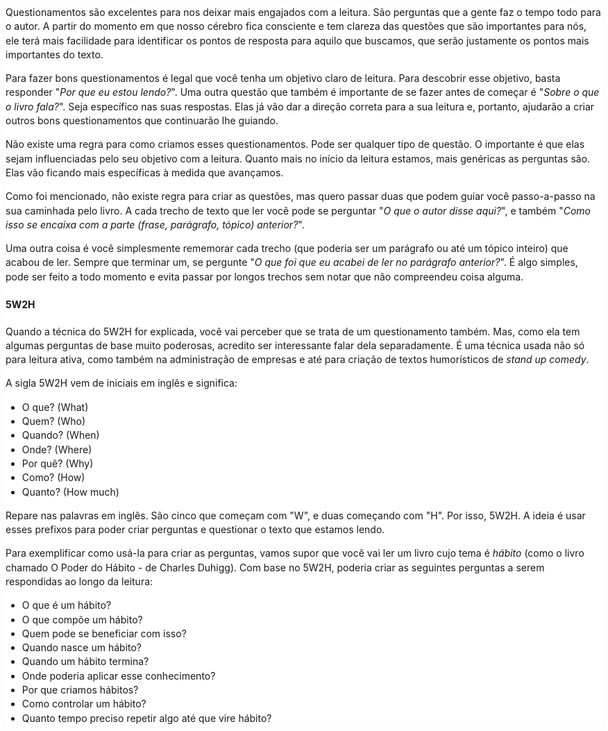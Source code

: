Questionamentos são excelentes para nos deixar mais engajados com a leitura. São perguntas que a gente faz o tempo todo para o autor. A partir do momento em que nosso cérebro fica consciente e tem clareza das questões que são importantes para nós, ele terá mais facilidade para identificar os pontos de resposta para aquilo que buscamos, que serão justamente os pontos mais importantes do texto.

Para fazer bons questionamentos é legal que você tenha um objetivo claro de leitura. Para descobrir esse objetivo, basta responder "*Por que eu estou lendo?*". Uma outra questão que também é importante de se fazer antes de começar é "*Sobre o que o livro fala?*". Seja específico nas suas respostas. Elas já vão dar a direção correta para a sua leitura e, portanto, ajudarão a criar outros bons questionamentos que continuarão lhe guiando.

Não existe uma regra para como criamos esses questionamentos. Pode ser qualquer tipo de questão. O importante é que elas sejam influenciadas pelo seu objetivo com a leitura. Quanto mais no início da leitura estamos, mais genéricas as perguntas são. Elas vão ficando mais específicas à medida que avançamos.

Como foi mencionado, não existe regra para criar as questões, mas quero passar duas que podem guiar você passo-a-passo na sua caminhada pelo livro. A cada trecho de texto que ler você pode se perguntar "*O que o autor disse aqui?*", e também "*Como isso se encaixa com a parte (frase, parágrafo, tópico) anterior?*".

Uma outra coisa é você simplesmente rememorar cada trecho (que poderia ser um parágrafo ou até um tópico inteiro) que acabou de ler. Sempre que terminar um, se pergunte "*O que foi que eu acabei de ler no parágrafo anterior?*". É algo simples, pode ser feito a todo momento e evita passar por longos trechos sem notar que não compreendeu coisa alguma.

#### 5W2H

Quando a técnica do 5W2H for explicada, você vai perceber que se trata de um questionamento também. Mas, como ela tem algumas perguntas de base muito poderosas, acredito ser interessante falar dela separadamente. É uma técnica usada não só para leitura ativa, como também na administração de empresas e até para criação de textos humorísticos de *stand up comedy*.

A sigla 5W2H vem de iniciais em inglês e significa:

* O que? (What)
* Quem? (Who)
* Quando? (When)
* Onde? (Where)
* Por quê? (Why)
* Como? (How)
* Quanto? (How much)

Repare nas palavras em inglês. São cinco que começam com "W", e duas começando com "H". Por isso, 5W2H. A ideia é usar esses prefixos para poder criar perguntas e questionar o texto que estamos lendo.

Para exemplificar como usá-la para criar as perguntas, vamos supor que você vai ler um livro cujo tema é *hábito* (como o livro chamado O Poder do Hábito - de Charles Duhigg). Com base no 5W2H, poderia criar as seguintes perguntas a serem respondidas ao longo da leitura:

* O que é um hábito?
* O que compõe um hábito?
* Quem pode se beneficiar com isso?
* Quando nasce um hábito?
* Quando um hábito termina?
* Onde poderia aplicar esse conhecimento?
* Por que criamos hábitos?
* Como controlar um hábito? 
* Quanto tempo preciso repetir algo até que vire hábito?
